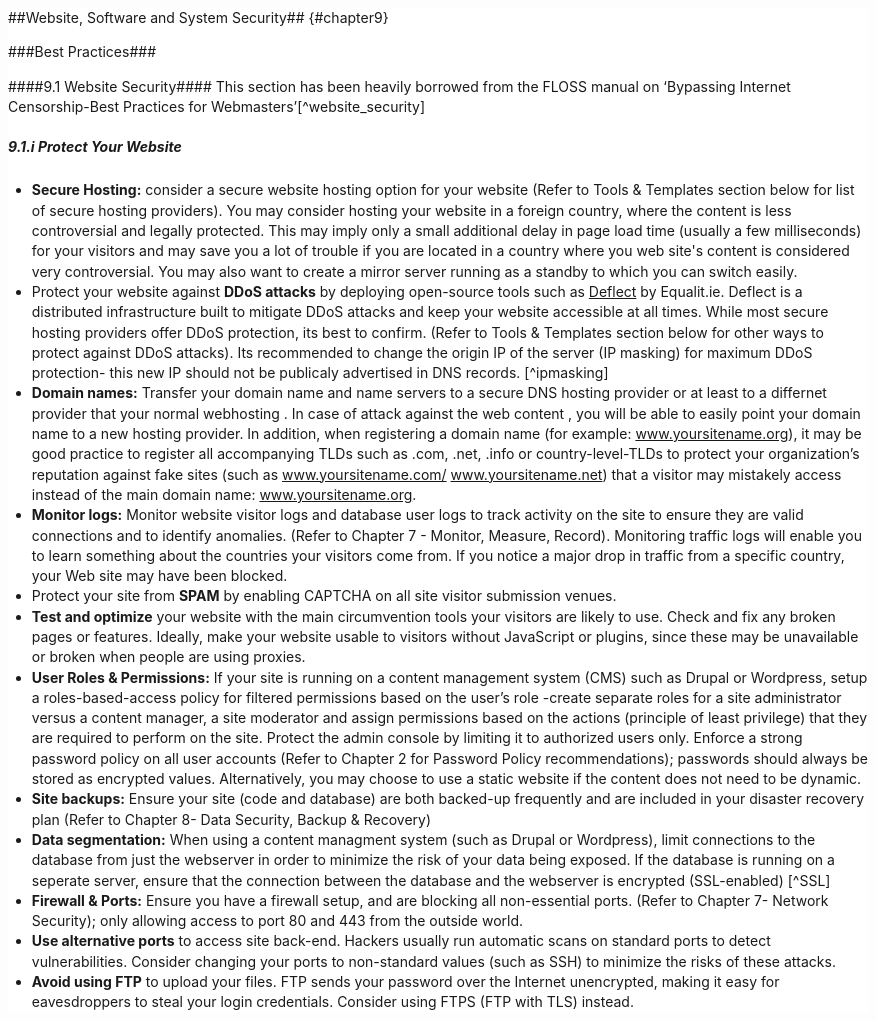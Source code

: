 ##Website, Software and System Security## {#chapter9}

###Best Practices###

####9.1 Website Security####
This section has been heavily borrowed from the FLOSS manual on ‘Bypassing Internet Censorship-Best Practices for Webmasters’[^website_security]

##### 9.1.i Protect Your Website #####

- **Secure Hosting:** consider a secure website hosting option for your website (Refer to Tools & Templates section below for list of secure hosting providers). You may consider hosting your website in a foreign country, where the content is less controversial and legally protected. This may imply only a small additional delay in page load time (usually a few milliseconds) for your visitors and may save you a lot of trouble if you are located in a country where you web site's content is considered very controversial. You may also want to create a mirror server running as a standby to which you can switch easily.
- Protect your website against **DDoS attacks** by deploying open-source tools such as [Deflect](https://www.deflect.ca) by Equalit.ie. Deflect is a distributed infrastructure built to mitigate DDoS attacks and keep your website accessible at all times. While most secure hosting providers offer DDoS protection, its best to confirm. (Refer to Tools & Templates section below for other ways to protect against DDoS attacks). Its recommended to change the origin IP of the server (IP masking) for maximum DDoS protection- this new IP should not be publicaly advertised in DNS records. [^ipmasking]
- **Domain names:** Transfer your domain name and name servers to a secure DNS hosting provider or at least to a differnet provider that your normal webhosting . In case of attack against the web content , you will be able to easily point your domain name to a new hosting provider. In addition, when registering a domain name (for example: www.yoursitename.org), it may be good practice to register all accompanying TLDs such as .com, .net, .info or country-level-TLDs to protect your organization’s reputation against fake sites (such as www.yoursitename.com/ www.yoursitename.net) that a visitor may mistakely access instead of the main domain name: www.yoursitename.org.
- **Monitor logs:** Monitor website visitor logs and database user logs to track activity on the site to ensure they are valid connections and to identify anomalies.  (Refer to Chapter 7 - Monitor, Measure, Record). Monitoring traffic logs will enable you to learn something about the countries your visitors come from. If you notice a major drop in traffic from a specific country, your Web site may have been blocked.
- Protect your site from **SPAM** by enabling CAPTCHA on all site visitor submission venues.
- **Test and optimize** your website with the main circumvention tools your visitors are likely to use. Check and fix any broken pages or features. Ideally, make your website usable to visitors without JavaScript or plugins, since these may be unavailable or broken when people are using proxies.
- **User Roles & Permissions:** If your site is running on a content management system (CMS) such as Drupal or Wordpress, setup a roles-based-access policy for filtered permissions based on the user’s role -create separate roles for a site administrator versus a content manager, a site moderator and assign permissions based on the actions (principle of least privilege) that they are required to perform on the site. Protect the admin console by limiting it to authorized users only. Enforce a strong password policy on all user accounts (Refer to Chapter 2 for Password Policy recommendations); passwords should always be stored as encrypted values. Alternatively, you may choose to use a static website if the content does not need to be dynamic.
- **Site backups:** Ensure your site (code and database) are both backed-up frequently and are included in your disaster recovery plan (Refer to Chapter 8- Data Security, Backup & Recovery)
- **Data segmentation:** When using a content managment system (such as Drupal or Wordpress), limit connections to the database from just the webserver in order to minimize the risk of your data being exposed. If the database is running on a seperate server, ensure that the connection between the database and the webserver is encrypted (SSL-enabled) [^SSL]
- **Firewall & Ports:** Ensure you have a firewall setup, and are blocking all non-essential ports. (Refer to Chapter 7- Network Security); only allowing access to port 80 and 443 from the outside world.
- **Use alternative ports** to access site back-end. Hackers usually run automatic scans on standard ports to detect vulnerabilities. Consider changing your ports to non-standard values (such as SSH) to minimize the risks of these attacks.
- **Avoid using FTP** to upload your files. FTP sends your password over the Internet unencrypted, making it easy for eavesdroppers to steal your login credentials. Consider using FTPS (FTP with TLS) instead.